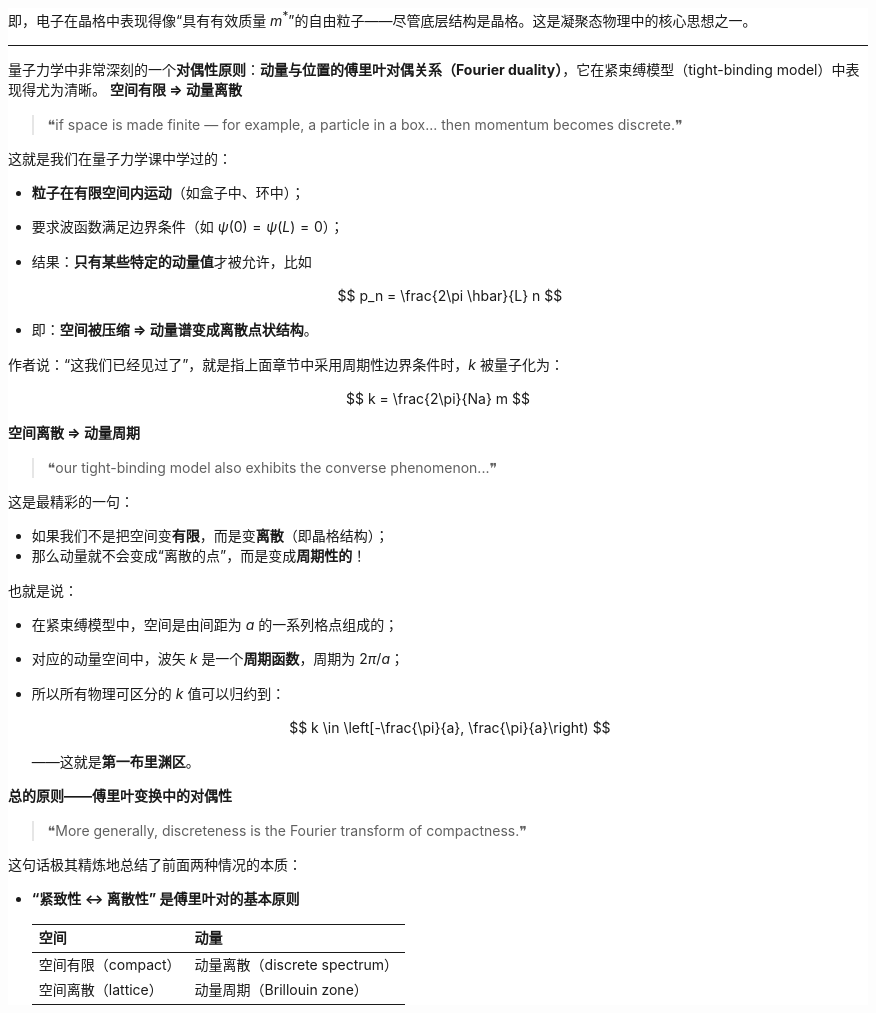 即，电子在晶格中表现得像“具有有效质量 $m^*$”的自由粒子——尽管底层结构是晶格。这是凝聚态物理中的核心思想之一。

---

量子力学中非常深刻的一个**对偶性原则**：**动量与位置的傅里叶对偶关系（Fourier duality）**，它在紧束缚模型（tight-binding model）中表现得尤为清晰。
**空间有限 ⇒ 动量离散**

> ❝if space is made finite — for example, a particle in a box... then momentum becomes discrete.❞

这就是我们在量子力学课中学过的：

* **粒子在有限空间内运动**（如盒子中、环中）；
* 要求波函数满足边界条件（如 $\psi(0) = \psi(L) = 0$）；
* 结果：**只有某些特定的动量值**才被允许，比如

  $$
  p_n = \frac{2\pi \hbar}{L} n
  $$
* 即：**空间被压缩 ⇒ 动量谱变成离散点状结构**。

作者说：“这我们已经见过了”，就是指上面章节中采用周期性边界条件时，$k$ 被量子化为：

$$
k = \frac{2\pi}{Na} m
$$

**空间离散 ⇒ 动量周期**

> ❝our tight-binding model also exhibits the converse phenomenon...❞

这是最精彩的一句：

* 如果我们不是把空间变**有限**，而是变**离散**（即晶格结构）；
* 那么动量就不会变成“离散的点”，而是变成**周期性的**！

也就是说：

* 在紧束缚模型中，空间是由间距为 $a$ 的一系列格点组成的；
* 对应的动量空间中，波矢 $k$ 是一个**周期函数**，周期为 $2\pi/a$；
* 所以所有物理可区分的 $k$ 值可以归约到：

  $$
  k \in \left[-\frac{\pi}{a}, \frac{\pi}{a}\right)
  $$

  ——这就是**第一布里渊区**。

**总的原则——傅里叶变换中的对偶性**

> ❝More generally, discreteness is the Fourier transform of compactness.❞

这句话极其精炼地总结了前面两种情况的本质：

* **“紧致性 ↔ 离散性” 是傅里叶对的基本原则**

  | 空间            | 动量                      |
  | ------------- | ----------------------- |
  | 空间有限（compact） | 动量离散（discrete spectrum） |
  | 空间离散（lattice） | 动量周期（Brillouin zone）    |
